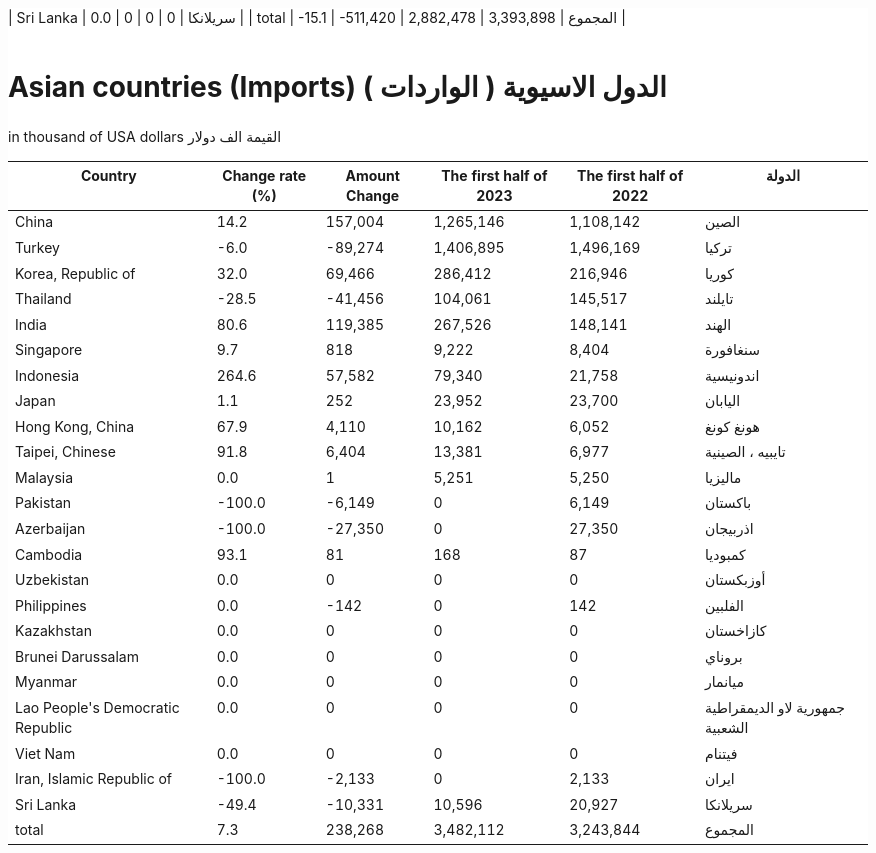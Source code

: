 | Sri Lanka | 0.0 | 0 | 0 | 0 | سريلانكا |
| total | -15.1 | -511,420 | 2,882,478 | 3,393,898 | المجموع |

# Asian countries (Imports) الدول الاسيوية ( الواردات )

in thousand of USA dollars القيمة الف دولار

| Country | Change rate (%) | Amount Change | The first half of 2023 | The first half of 2022 | الدولة |
|---------|-----------------|---------------|------------------------|------------------------|--------|
| China | 14.2 | 157,004 | 1,265,146 | 1,108,142 | الصين |
| Turkey | -6.0 | -89,274 | 1,406,895 | 1,496,169 | تركيا |
| Korea, Republic of | 32.0 | 69,466 | 286,412 | 216,946 | كوريا |
| Thailand | -28.5 | -41,456 | 104,061 | 145,517 | تايلند |
| India | 80.6 | 119,385 | 267,526 | 148,141 | الهند |
| Singapore | 9.7 | 818 | 9,222 | 8,404 | سنغافورة |
| Indonesia | 264.6 | 57,582 | 79,340 | 21,758 | اندونيسية |
| Japan | 1.1 | 252 | 23,952 | 23,700 | اليابان |
| Hong Kong, China | 67.9 | 4,110 | 10,162 | 6,052 | هونغ كونغ |
| Taipei, Chinese | 91.8 | 6,404 | 13,381 | 6,977 | تايبيه ، الصينية |
| Malaysia | 0.0 | 1 | 5,251 | 5,250 | ماليزيا |
| Pakistan | -100.0 | -6,149 | 0 | 6,149 | باكستان |
| Azerbaijan | -100.0 | -27,350 | 0 | 27,350 | اذربيجان |
| Cambodia | 93.1 | 81 | 168 | 87 | كمبوديا |
| Uzbekistan | 0.0 | 0 | 0 | 0 | أوزبكستان |
| Philippines | 0.0 | -142 | 0 | 142 | الفلبين |
| Kazakhstan | 0.0 | 0 | 0 | 0 | كازاخستان |
| Brunei Darussalam | 0.0 | 0 | 0 | 0 | بروناي |
| Myanmar | 0.0 | 0 | 0 | 0 | ميانمار |
| Lao People's Democratic Republic | 0.0 | 0 | 0 | 0 | جمهورية لاو الديمقراطية الشعبية |
| Viet Nam | 0.0 | 0 | 0 | 0 | فيتنام |
| Iran, Islamic Republic of | -100.0 | -2,133 | 0 | 2,133 | ايران |
| Sri Lanka | -49.4 | -10,331 | 10,596 | 20,927 | سريلانكا |
| total | 7.3 | 238,268 | 3,482,112 | 3,243,844 | المجموع |
